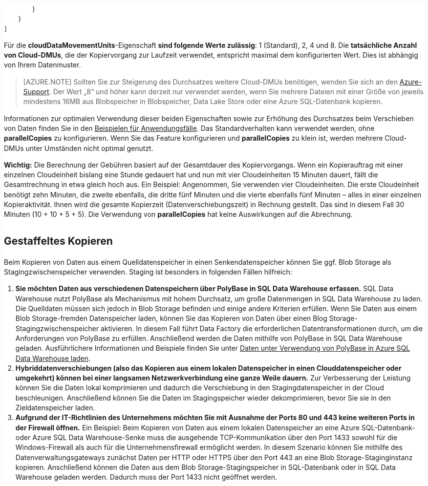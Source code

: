	        }
	    }
	]

Für die **cloudDataMovementUnits**-Eigenschaft **sind folgende Werte zulässig**: 1 (Standard), 2, 4 und 8. Die **tatsächliche Anzahl von Cloud-DMUs**, die der Kopiervorgang zur Laufzeit verwendet, entspricht maximal dem konfigurierten Wert. Dies ist abhängig von Ihrem Datenmuster.

> [AZURE.NOTE] Sollten Sie zur Steigerung des Durchsatzes weitere Cloud-DMUs benötigen, wenden Sie sich an den [Azure-Support](https://azure.microsoft.com/support/). Der Wert „8“ und höher kann derzeit nur verwendet werden, wenn Sie mehrere Dateien mit einer Größe von jeweils mindestens 16MB aus Blobspeicher in Blobspeicher, Data Lake Store oder eine Azure SQL-Datenbank kopieren.

Informationen zur optimalen Verwendung dieser beiden Eigenschaften sowie zur Erhöhung des Durchsatzes beim Verschieben von Daten finden Sie in den [Beispielen für Anwendungsfälle](#case-study-use-parallel-copy). Das Standardverhalten kann verwendet werden, ohne **parallelCopies** zu konfigurieren. Wenn Sie das Feature konfigurieren und **parallelCopies** zu klein ist, werden mehrere Cloud-DMUs unter Umständen nicht optimal genutzt.

**Wichtig:** Die Berechnung der Gebühren basiert auf der Gesamtdauer des Kopiervorgangs. Wenn ein Kopierauftrag mit einer einzelnen Cloudeinheit bislang eine Stunde gedauert hat und nun mit vier Cloudeinheiten 15 Minuten dauert, fällt die Gesamtrechnung in etwa gleich hoch aus. Ein Beispiel: Angenommen, Sie verwenden vier Cloudeinheiten. Die erste Cloudeinheit benötigt zehn Minuten, die zweite ebenfalls, die dritte fünf Minuten und die vierte ebenfalls fünf Minuten – alles in einer einzelnen Kopieraktivität. Ihnen wird die gesamte Kopierzeit (Datenverschiebungszeit) in Rechnung gestellt. Das sind in diesem Fall 30 Minuten (10 + 10 + 5 + 5). Die Verwendung von **parallelCopies** hat keine Auswirkungen auf die Abrechnung.

## Gestaffeltes Kopieren
Beim Kopieren von Daten aus einem Quelldatenspeicher in einen Senkendatenspeicher können Sie ggf. Blob Storage als Stagingzwischenspeicher verwenden. Staging ist besonders in folgenden Fällen hilfreich:

1.	**Sie möchten Daten aus verschiedenen Datenspeichern über PolyBase in SQL Data Warehouse erfassen.** SQL Data Warehouse nutzt PolyBase als Mechanismus mit hohem Durchsatz, um große Datenmengen in SQL Data Warehouse zu laden. Die Quelldaten müssen sich jedoch in Blob Storage befinden und einige andere Kriterien erfüllen. Wenn Sie Daten aus einem Blob Storage-fremden Datenspeicher laden, können Sie das Kopieren von Daten über einen Blog Storage-Stagingzwischenspeicher aktivieren. In diesem Fall führt Data Factory die erforderlichen Datentransformationen durch, um die Anforderungen von PolyBase zu erfüllen. Anschließend werden die Daten mithilfe von PolyBase in SQL Data Warehouse geladen. Ausführlichere Informationen und Beispiele finden Sie unter [Daten unter Verwendung von PolyBase in Azure SQL Data Warehouse laden](data-factory-azure-sql-data-warehouse-connector.md#use-polybase-to-load-data-into-azure-sql-data-warehouse).
2.	**Hybriddatenverschiebungen (also das Kopieren aus einem lokalen Datenspeicher in einen Clouddatenspeicher oder umgekehrt) können bei einer langsamen Netzwerkverbindung eine ganze Weile dauern.** Zur Verbesserung der Leistung können Sie die Daten lokal komprimieren und dadurch die Verschiebung in den Stagingdatenspeicher in der Cloud beschleunigen. Anschließend können Sie die Daten im Stagingspeicher wieder dekomprimieren, bevor Sie sie in den Zieldatenspeicher laden.
3.	**Aufgrund der IT-Richtlinien des Unternehmens möchten Sie mit Ausnahme der Ports 80 und 443 keine weiteren Ports in der Firewall öffnen.** Ein Beispiel: Beim Kopieren von Daten aus einem lokalen Datenspeicher an eine Azure SQL-Datenbank- oder Azure SQL Data Warehouse-Senke muss die ausgehende TCP-Kommunikation über den Port 1433 sowohl für die Windows-Firewall als auch für die Unternehmensfirewall ermöglicht werden. In diesem Szenario können Sie mithilfe des Datenverwaltungsgateways zunächst Daten per HTTP oder HTTPS über den Port 443 an eine Blob Storage-Staginginstanz kopieren. Anschließend können die Daten aus dem Blob Storage-Stagingspeicher in SQL-Datenbank oder in SQL Data Warehouse geladen werden. Dadurch muss der Port 1433 nicht geöffnet werden.
